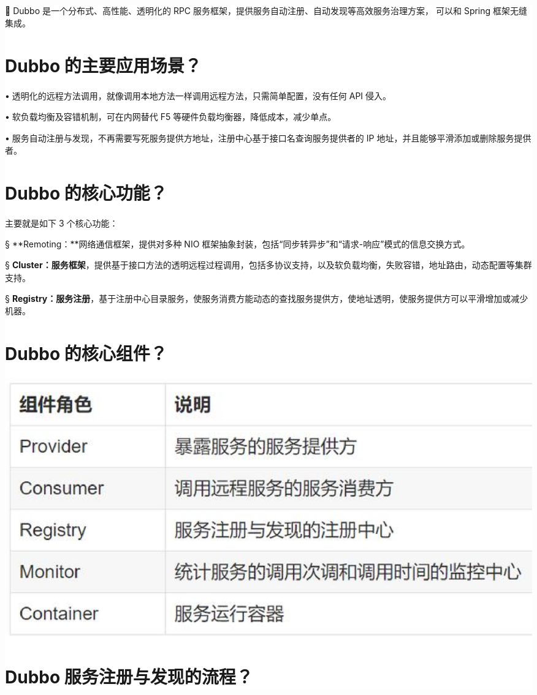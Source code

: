  Dubbo 是一个分布式、高性能、透明化的 RPC 服务框架，提供服务自动注册、自动发现等高效服务治理方案， 可以和 Spring 框架无缝集成。 

# Dubbo 的主要应用场景？ 

•    透明化的远程方法调用，就像调用本地方法一样调用远程方法，只需简单配置，没有任何 API 侵入。 

•    软负载均衡及容错机制，可在内网替代 F5 等硬件负载均衡器，降低成本，减少单点。 

•    服务自动注册与发现，不再需要写死服务提供方地址，注册中心基于接口名查询服务提供者的 IP 地址，并且能够平滑添加或删除服务提供者。 

# Dubbo 的核心功能？ 

主要就是如下 3 个核心功能： 

§ **Remoting：**网络通信框架，提供对多种 NIO 框架抽象封装，包括“同步转异步”和“请求-响应”模式的信息交换方式。 

§ **Cluster：服务框架**，提供基于接口方法的透明远程过程调用，包括多协议支持，以及软负载均衡，失败容错，地址路由，动态配置等集群支持。 

§ **Registry：服务注册**，基于注册中心目录服务，使服务消费方能动态的查找服务提供方，使地址透明，使服务提供方可以平滑增加或减少机器。



#  **Dubbo** **的核心组件？** 

![1](images/1.png)

# Dubbo 服务注册与发现的流程？ 
